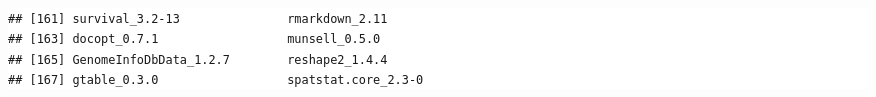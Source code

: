     ## [161] survival_3.2-13               rmarkdown_2.11               
    ## [163] docopt_0.7.1                  munsell_0.5.0                
    ## [165] GenomeInfoDbData_1.2.7        reshape2_1.4.4               
    ## [167] gtable_0.3.0                  spatstat.core_2.3-0
